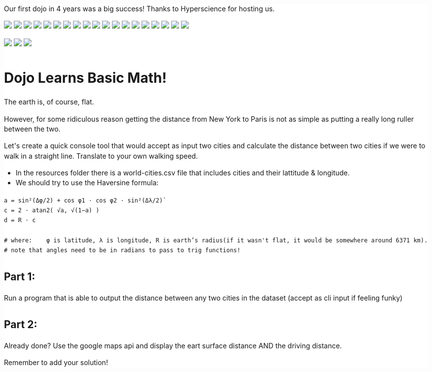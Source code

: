 Our first dojo in 4 years was a big success! Thanks to Hyperscience for hosting us.

<a href="https://github.com/user-attachments/assets/a5f15996-ce87-49ed-9a53-708567aaa322" target="_blank"><img src="https://github.com/user-attachments/assets/a5f15996-ce87-49ed-9a53-708567aaa322" width="18%"></a> <a href="https://github.com/user-attachments/assets/cc29a391-890a-4b12-8b66-7904771a4966" target="_blank"><img src="https://github.com/user-attachments/assets/cc29a391-890a-4b12-8b66-7904771a4966" width="18%"></a> <a href="https://github.com/user-attachments/assets/4af374fa-b5d5-4440-bd52-d1ea935d8785" target="_blank"><img src="https://github.com/user-attachments/assets/4af374fa-b5d5-4440-bd52-d1ea935d8785" width="18%"></a> <a href="https://github.com/user-attachments/assets/76b96fb8-525a-4984-a559-1b022dcc3328" target="_blank"><img src="https://github.com/user-attachments/assets/76b96fb8-525a-4984-a559-1b022dcc3328" width="18%"></a> <a href="https://github.com/user-attachments/assets/b4d2882b-d031-4569-9045-4ac3ca9a5ae6" target="_blank"><img src="https://github.com/user-attachments/assets/b4d2882b-d031-4569-9045-4ac3ca9a5ae6" width="18%"></a> <a href="https://github.com/user-attachments/assets/eedf89f1-e30a-479c-9641-5b6c5e150d59" target="_blank"><img src="https://github.com/user-attachments/assets/eedf89f1-e30a-479c-9641-5b6c5e150d59" width="18%"></a> <a href="https://github.com/user-attachments/assets/d313229a-c638-44ec-9077-099d684fec70" target="_blank"><img src="https://github.com/user-attachments/assets/d313229a-c638-44ec-9077-099d684fec70" width="18%"></a> <a href="https://github.com/user-attachments/assets/a542628e-227e-4098-b02b-fb2d1709d0d2" target="_blank"><img src="https://github.com/user-attachments/assets/a542628e-227e-4098-b02b-fb2d1709d0d2" width="18%"></a> <a href="https://github.com/user-attachments/assets/bd022253-41cb-4bcd-91ac-57ad37254118" target="_blank"><img src="https://github.com/user-attachments/assets/bd022253-41cb-4bcd-91ac-57ad37254118" width="18%"></a> <a href="https://github.com/user-attachments/assets/7de738aa-95b5-4ad7-b1c7-4ee3a488e122" target="_blank"><img src="https://github.com/user-attachments/assets/7de738aa-95b5-4ad7-b1c7-4ee3a488e122" width="18%"></a> <a href="https://github.com/user-attachments/assets/6b6e4161-5c5a-4937-b25d-cec9d535fac8" target="_blank"><img src="https://github.com/user-attachments/assets/6b6e4161-5c5a-4937-b25d-cec9d535fac8" width="18%"></a> <a href="https://github.com/user-attachments/assets/0b7d4748-5cf6-424f-b96d-9bcd582f0832" target="_blank"><img src="https://github.com/user-attachments/assets/0b7d4748-5cf6-424f-b96d-9bcd582f0832" width="18%"></a> <a href="https://github.com/user-attachments/assets/bf9fe08d-560c-4ed2-ad86-1600fb9a7737" target="_blank"><img src="https://github.com/user-attachments/assets/bf9fe08d-560c-4ed2-ad86-1600fb9a7737" width="18%"></a> <a href="https://github.com/user-attachments/assets/f5000a61-6a11-4042-a3f2-9a904ae5b8a2" target="_blank"><img src="https://github.com/user-attachments/assets/f5000a61-6a11-4042-a3f2-9a904ae5b8a2" width="18%"></a> <a href="https://github.com/user-attachments/assets/b6ca677c-27c9-4284-95f8-4240d92b166b" target="_blank"><img src="https://github.com/user-attachments/assets/b6ca677c-27c9-4284-95f8-4240d92b166b" width="18%"></a> <a href="https://github.com/user-attachments/assets/e8c1ceed-1656-4250-a92b-3fce54cdcb7d" target="_blank"><img src="https://github.com/user-attachments/assets/e8c1ceed-1656-4250-a92b-3fce54cdcb7d" width="18%"></a> <a href="https://github.com/user-attachments/assets/7ebb3d88-cc75-4b0a-a7bb-a105fd94d218" target="_blank"><img src="https://github.com/user-attachments/assets/7ebb3d88-cc75-4b0a-a7bb-a105fd94d218" width="18%"></a> <a href="https://github.com/user-attachments/assets/a715c3f5-65ab-4a44-a95b-2f242b3d64f4" target="_blank"><img src="https://github.com/user-attachments/assets/a715c3f5-65ab-4a44-a95b-2f242b3d64f4" width="18%"></a> <a href="https://github.com/user-attachments/assets/e4c8491f-1268-4672-b373-c3a139fb3326" target="_blank"><img src="https://github.com/user-attachments/assets/e4c8491f-1268-4672-b373-c3a139fb3326" width="18%"></a>

<a href="https://github.com/user-attachments/assets/bc9d3c60-d54f-42fc-b0b5-099638e6e1d3" target="_blank"><img src="https://github.com/user-attachments/assets/bc9d3c60-d54f-42fc-b0b5-099638e6e1d3" width="25%"></a> <a href="https://github.com/user-attachments/assets/0ad73efd-f2d3-4ae1-8a16-a1c767ae1ef8" target="_blank"><img src="https://github.com/user-attachments/assets/0ad73efd-f2d3-4ae1-8a16-a1c767ae1ef8" width="25%"></a> <a href="https://github.com/user-attachments/assets/42644091-8ffe-4954-aa5e-7330e2a21e16" target="_blank"><img src="https://github.com/user-attachments/assets/42644091-8ffe-4954-aa5e-7330e2a21e16" width="25%"></a>

# Dojo Learns Basic Math!

The earth is, of course, flat.

However, for some ridiculous reason getting the distance from New York to Paris is not as simple
as putting a really long ruller between the two.

Let's create a quick console tool that would accept as input two cities and calculate the
distance between two cities if we were to walk in a straight line. Translate to your own walking speed.

- In the resources folder there is a world-cities.csv file that includes cities and their lattitude & longitude.
- We should try to use the Haversine formula:

```
a = sin²(Δφ/2) + cos φ1 ⋅ cos φ2 ⋅ sin²(Δλ/2)`
c = 2 ⋅ atan2( √a, √(1−a) )
d = R ⋅ c

# where: 	φ is latitude, λ is longitude, R is earth’s radius(if it wasn't flat, it would be somewhere around 6371 km).
# note that angles need to be in radians to pass to trig functions!

```

## Part 1:

Run a program that is able to output the distance between any two cities in the dataset (accept as cli input if feeling funky)

## Part 2:

Already done? Use the google maps api and display the eart surface distance AND the driving distance.

Remember to add your solution!
